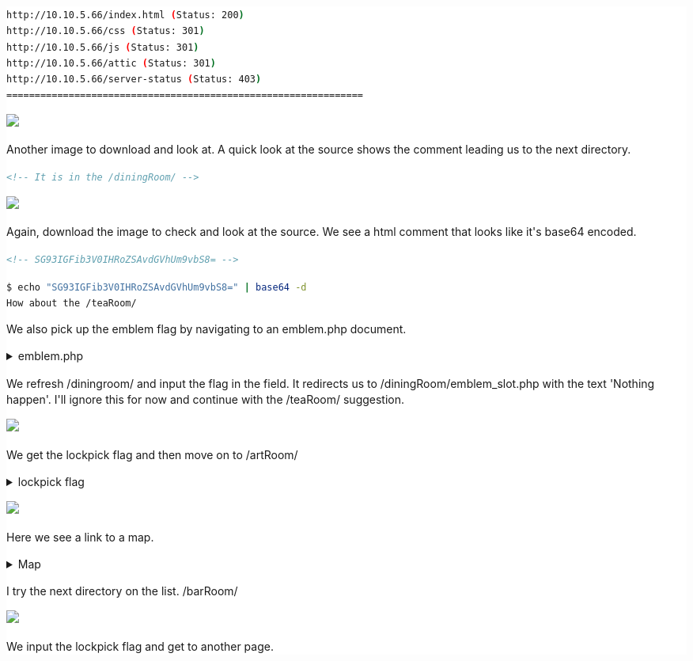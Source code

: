```bash
http://10.10.5.66/index.html (Status: 200)
http://10.10.5.66/css (Status: 301)
http://10.10.5.66/js (Status: 301)
http://10.10.5.66/attic (Status: 301)
http://10.10.5.66/server-status (Status: 403)
===============================================================

```

![](https://i.imgur.com/WwXb497.png)

Another image to download and look at. A quick look at the source shows the comment leading us to the next directory.

```html
<!-- It is in the /diningRoom/ -->
```

![](https://i.imgur.com/LImCAjo.png)

Again, download the image to check and look at the source. We see a html comment that looks like it's base64 encoded.
```html
<!-- SG93IGFib3V0IHRoZSAvdGVhUm9vbS8= -->
```

```bash
$ echo "SG93IGFib3V0IHRoZSAvdGVhUm9vbS8=" | base64 -d
How about the /teaRoom/
```

We also pick up the emblem flag by navigating to an emblem.php document.

<details><summary>emblem.php</summary></details>

We refresh /diningroom/ and input the flag in the field. It redirects us to /diningRoom/emblem_slot.php with the text 'Nothing happen'.
I'll ignore this for now and continue with the /teaRoom/ suggestion.

![](https://i.imgur.com/YN45wTx.png)

We get the lockpick flag and then move on to /artRoom/

<details><summary>lockpick flag</summary></details>

![](https://i.imgur.com/FoQ0oKe.png)

Here we see a link to a map. 

<details><summary>Map</summary></details>

I try the next directory on the list. /barRoom/

![](https://i.imgur.com/0ydTZNJ.png)

We input the lockpick flag and get to another page.
